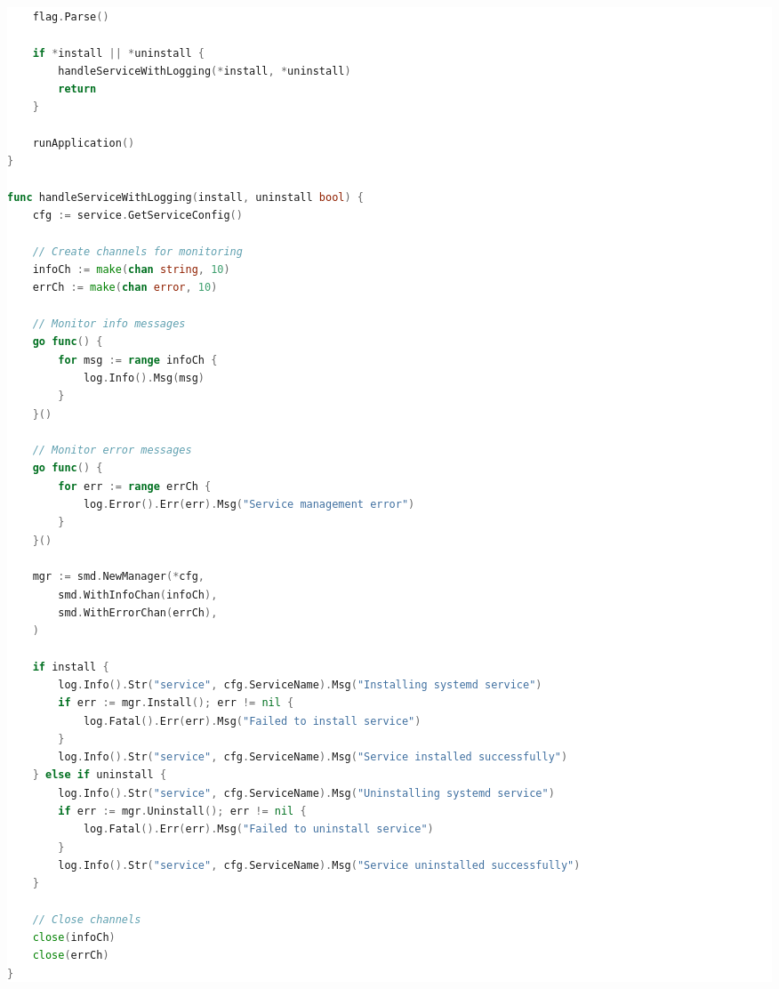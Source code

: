 ```go
    flag.Parse()

    if *install || *uninstall {
        handleServiceWithLogging(*install, *uninstall)
        return
    }

    runApplication()
}

func handleServiceWithLogging(install, uninstall bool) {
    cfg := service.GetServiceConfig()

    // Create channels for monitoring
    infoCh := make(chan string, 10)
    errCh := make(chan error, 10)

    // Monitor info messages
    go func() {
        for msg := range infoCh {
            log.Info().Msg(msg)
        }
    }()

    // Monitor error messages
    go func() {
        for err := range errCh {
            log.Error().Err(err).Msg("Service management error")
        }
    }()

    mgr := smd.NewManager(*cfg, 
        smd.WithInfoChan(infoCh),
        smd.WithErrorChan(errCh),
    )

    if install {
        log.Info().Str("service", cfg.ServiceName).Msg("Installing systemd service")
        if err := mgr.Install(); err != nil {
            log.Fatal().Err(err).Msg("Failed to install service")
        }
        log.Info().Str("service", cfg.ServiceName).Msg("Service installed successfully")
    } else if uninstall {
        log.Info().Str("service", cfg.ServiceName).Msg("Uninstalling systemd service")
        if err := mgr.Uninstall(); err != nil {
            log.Fatal().Err(err).Msg("Failed to uninstall service")
        }
        log.Info().Str("service", cfg.ServiceName).Msg("Service uninstalled successfully")
    }

    // Close channels
    close(infoCh)
    close(errCh)
}
```
